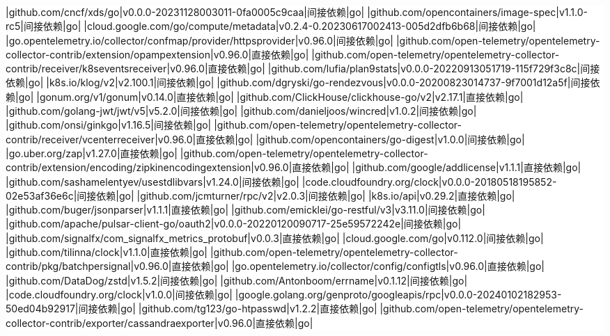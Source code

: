 |github.com/cncf/xds/go|v0.0.0-20231128003011-0fa0005c9caa|间接依赖|go|
|github.com/opencontainers/image-spec|v1.1.0-rc5|间接依赖|go|
|cloud.google.com/go/compute/metadata|v0.2.4-0.20230617002413-005d2dfb6b68|间接依赖|go|
|go.opentelemetry.io/collector/confmap/provider/httpsprovider|v0.96.0|间接依赖|go|
|github.com/open-telemetry/opentelemetry-collector-contrib/extension/opampextension|v0.96.0|直接依赖|go|
|github.com/open-telemetry/opentelemetry-collector-contrib/receiver/k8seventsreceiver|v0.96.0|直接依赖|go|
|github.com/lufia/plan9stats|v0.0.0-20220913051719-115f729f3c8c|间接依赖|go|
|k8s.io/klog/v2|v2.100.1|间接依赖|go|
|github.com/dgryski/go-rendezvous|v0.0.0-20200823014737-9f7001d12a5f|间接依赖|go|
|gonum.org/v1/gonum|v0.14.0|直接依赖|go|
|github.com/ClickHouse/clickhouse-go/v2|v2.17.1|直接依赖|go|
|github.com/golang-jwt/jwt/v5|v5.2.0|间接依赖|go|
|github.com/danieljoos/wincred|v1.0.2|间接依赖|go|
|github.com/onsi/ginkgo|v1.16.5|间接依赖|go|
|github.com/open-telemetry/opentelemetry-collector-contrib/receiver/vcenterreceiver|v0.96.0|直接依赖|go|
|github.com/opencontainers/go-digest|v1.0.0|间接依赖|go|
|go.uber.org/zap|v1.27.0|直接依赖|go|
|github.com/open-telemetry/opentelemetry-collector-contrib/extension/encoding/zipkinencodingextension|v0.96.0|直接依赖|go|
|github.com/google/addlicense|v1.1.1|直接依赖|go|
|github.com/sashamelentyev/usestdlibvars|v1.24.0|间接依赖|go|
|code.cloudfoundry.org/clock|v0.0.0-20180518195852-02e53af36e6c|间接依赖|go|
|github.com/jcmturner/rpc/v2|v2.0.3|间接依赖|go|
|k8s.io/api|v0.29.2|直接依赖|go|
|github.com/buger/jsonparser|v1.1.1|直接依赖|go|
|github.com/emicklei/go-restful/v3|v3.11.0|间接依赖|go|
|github.com/apache/pulsar-client-go/oauth2|v0.0.0-20220120090717-25e59572242e|间接依赖|go|
|github.com/signalfx/com_signalfx_metrics_protobuf|v0.0.3|直接依赖|go|
|cloud.google.com/go|v0.112.0|间接依赖|go|
|github.com/tilinna/clock|v1.1.0|直接依赖|go|
|github.com/open-telemetry/opentelemetry-collector-contrib/pkg/batchpersignal|v0.96.0|直接依赖|go|
|go.opentelemetry.io/collector/config/configtls|v0.96.0|直接依赖|go|
|github.com/DataDog/zstd|v1.5.2|间接依赖|go|
|github.com/Antonboom/errname|v0.1.12|间接依赖|go|
|code.cloudfoundry.org/clock|v1.0.0|间接依赖|go|
|google.golang.org/genproto/googleapis/rpc|v0.0.0-20240102182953-50ed04b92917|间接依赖|go|
|github.com/tg123/go-htpasswd|v1.2.2|直接依赖|go|
|github.com/open-telemetry/opentelemetry-collector-contrib/exporter/cassandraexporter|v0.96.0|直接依赖|go|